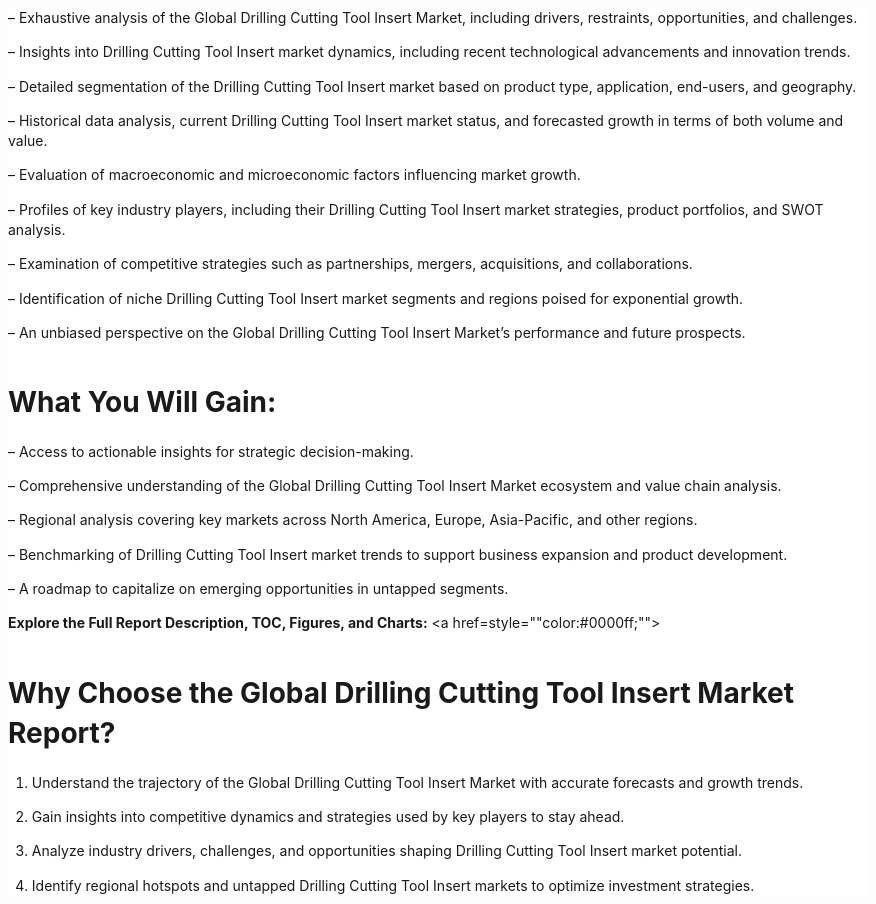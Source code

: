 – Exhaustive analysis of the Global Drilling Cutting Tool Insert Market, including drivers, restraints, opportunities, and challenges.

– Insights into Drilling Cutting Tool Insert market dynamics, including recent technological advancements and innovation trends.

– Detailed segmentation of the Drilling Cutting Tool Insert market based on product type, application, end-users, and geography.

– Historical data analysis, current Drilling Cutting Tool Insert market status, and forecasted growth in terms of both volume and value.

– Evaluation of macroeconomic and microeconomic factors influencing market growth.

– Profiles of key industry players, including their Drilling Cutting Tool Insert market strategies, product portfolios, and SWOT analysis.

– Examination of competitive strategies such as partnerships, mergers, acquisitions, and collaborations.

– Identification of niche Drilling Cutting Tool Insert market segments and regions poised for exponential growth.

– An unbiased perspective on the Global Drilling Cutting Tool Insert Market’s performance and future prospects.

# <strong>What You Will Gain:</strong>

– Access to actionable insights for strategic decision-making.

– Comprehensive understanding of the Global Drilling Cutting Tool Insert Market ecosystem and value chain analysis.

– Regional analysis covering key markets across North America, Europe, Asia-Pacific, and other regions.

– Benchmarking of Drilling Cutting Tool Insert market trends to support business expansion and product development.

– A roadmap to capitalize on emerging opportunities in untapped segments.

<strong>Explore the Full Report Description, TOC, Figures, and Charts:</strong>
<a href=style=""color:#0000ff;""></a>

# <strong>Why Choose the Global Drilling Cutting Tool Insert Market Report?</strong>

1. Understand the trajectory of the Global Drilling Cutting Tool Insert Market with accurate forecasts and growth trends.

2. Gain insights into competitive dynamics and strategies used by key players to stay ahead.

3. Analyze industry drivers, challenges, and opportunities shaping Drilling Cutting Tool Insert market potential.

4. Identify regional hotspots and untapped Drilling Cutting Tool Insert markets to optimize investment strategies.
